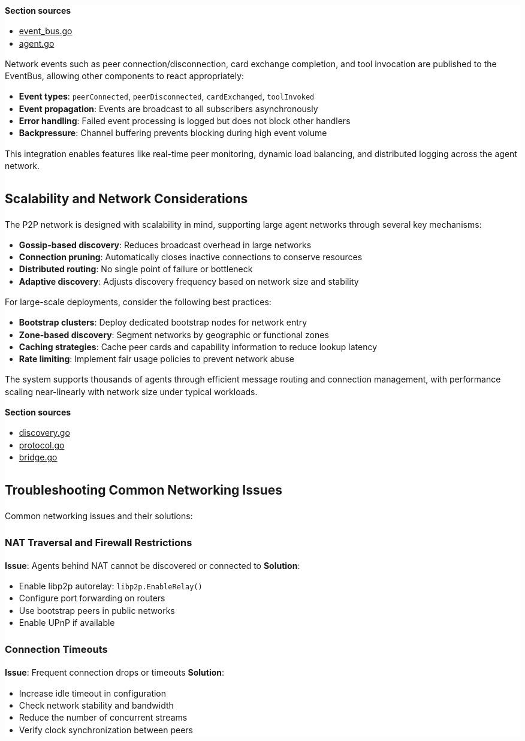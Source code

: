 **Section sources**
- [event_bus.go](file://internal/bus/event_bus.go#L53-L117)
- [agent.go](file://internal/agent/agent.go#L60-L80)

Network events such as peer connection/disconnection, card exchange completion, and tool invocation are published to the EventBus, allowing other components to react appropriately:

- **Event types**: `peerConnected`, `peerDisconnected`, `cardExchanged`, `toolInvoked`
- **Event propagation**: Events are broadcast to all subscribers asynchronously
- **Error handling**: Failed event processing is logged but does not block other handlers
- **Backpressure**: Channel buffering prevents blocking during high event volume

This integration enables features like real-time peer monitoring, dynamic load balancing, and distributed logging across the agent network.

## Scalability and Network Considerations

The P2P network is designed with scalability in mind, supporting large agent networks through several key mechanisms:

- **Gossip-based discovery**: Reduces broadcast overhead in large networks
- **Connection pruning**: Automatically closes inactive connections to conserve resources
- **Distributed routing**: No single point of failure or bottleneck
- **Adaptive discovery**: Adjusts discovery frequency based on network size and stability

For large-scale deployments, consider the following best practices:
- **Bootstrap clusters**: Deploy dedicated bootstrap nodes for network entry
- **Zone-based discovery**: Segment networks by geographic or functional zones
- **Caching strategies**: Cache peer cards and capability information to reduce lookup latency
- **Rate limiting**: Implement fair usage policies to prevent network abuse

The system supports thousands of agents through efficient message routing and connection management, with performance scaling near-linearly with network size under typical workloads.

**Section sources**
- [discovery.go](file://internal/p2p/discovery.go)
- [protocol.go](file://internal/p2p/protocol.go)
- [bridge.go](file://internal/p2p/bridge.go)

## Troubleshooting Common Networking Issues

Common networking issues and their solutions:

### NAT Traversal and Firewall Restrictions
**Issue**: Agents behind NAT cannot be discovered or connected to
**Solution**: 
- Enable libp2p autorelay: `libp2p.EnableRelay()`
- Configure port forwarding on routers
- Use bootstrap peers in public networks
- Enable UPnP if available

### Connection Timeouts
**Issue**: Frequent connection drops or timeouts
**Solution**:
- Increase idle timeout in configuration
- Check network stability and bandwidth
- Reduce the number of concurrent streams
- Verify clock synchronization between peers
